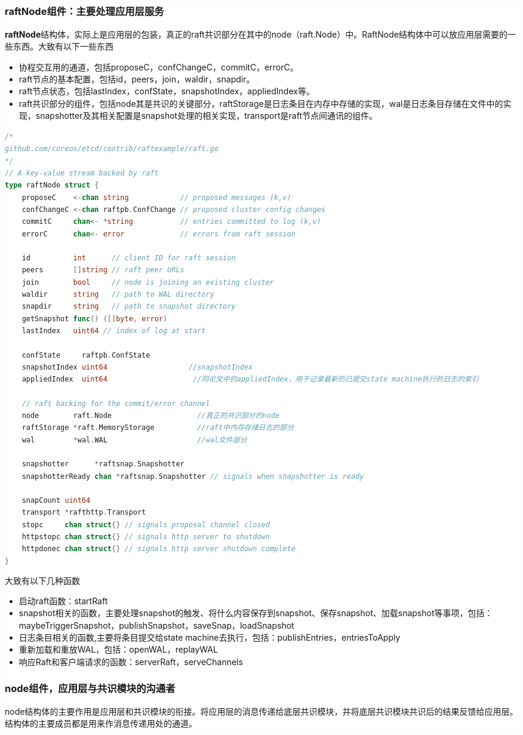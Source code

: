 ### raftNode组件：主要处理应用层服务
**raftNode**结构体，实际上是应用层的包装，真正的raft共识部分在其中的node（raft.Node）中。RaftNode结构体中可以放应用层需要的一些东西。大致有以下一些东西
- 协程交互用的通道，包括proposeC，confChangeC，commitC，errorC。
- raft节点的基本配置，包括id，peers，join，waldir，snapdir。
- raft节点状态，包括lastIndex，confState，snapshotIndex，appliedIndex等。
- raft共识部分的组件，包括node其是共识的关键部分，raftStorage是日志条目在内存中存储的实现，wal是日志条目存储在文件中的实现，snapshotter及其相关配置是snapshot处理的相关实现，transport是raft节点间通讯的组件。

```go
/*
github.com/coreos/etcd/contrib/raftexample/raft.go
*/
// A key-value stream backed by raft
type raftNode struct {
	proposeC    <-chan string            // proposed messages (k,v)
	confChangeC <-chan raftpb.ConfChange // proposed cluster config changes
	commitC     chan<- *string           // entries committed to log (k,v)
	errorC      chan<- error             // errors from raft session

	id          int      // client ID for raft session
	peers       []string // raft peer URLs
	join        bool     // node is joining an existing cluster
	waldir      string   // path to WAL directory
	snapdir     string   // path to snapshot directory
	getSnapshot func() ([]byte, error)
	lastIndex   uint64 // index of log at start

	confState     raftpb.ConfState
	snapshotIndex uint64                   //snapshotIndex
	appliedIndex  uint64                    //同论文中的appliedIndex，用于记录最新的已提交state machine执行的日志的索引

	// raft backing for the commit/error channel
	node        raft.Node                    //真正的共识部分的node
	raftStorage *raft.MemoryStorage          //raft中内存存储日志的部分
	wal         *wal.WAL                     //wal文件部分

	snapshotter      *raftsnap.Snapshotter
	snapshotterReady chan *raftsnap.Snapshotter // signals when snapshotter is ready

	snapCount uint64
	transport *rafthttp.Transport
	stopc     chan struct{} // signals proposal channel closed
	httpstopc chan struct{} // signals http server to shutdown
	httpdonec chan struct{} // signals http server shutdown complete
}
```
大致有以下几种函数
- 启动raft函数：startRaft
- snapshot相关的函数，主要处理snapshot的触发、将什么内容保存到snapshot、保存snapshot、加载snapshot等事项，包括：maybeTriggerSnapshot，publishSnapshot，saveSnap，loadSnapshot
- 日志条目相关的函数,主要将条目提交给state machine去执行，包括：publishEntries，entriesToApply
- 重新加载和重放WAL，包括：openWAL，replayWAL
- 响应Raft和客户端请求的函数：serverRaft，serveChannels
### node组件，应用层与共识模块的沟通者
node结构体的主要作用是应用层和共识模块的衔接。将应用层的消息传递给底层共识模块，并将底层共识模块共识后的结果反馈给应用层。结构体的主要成员都是用来作消息传递用处的通道。
